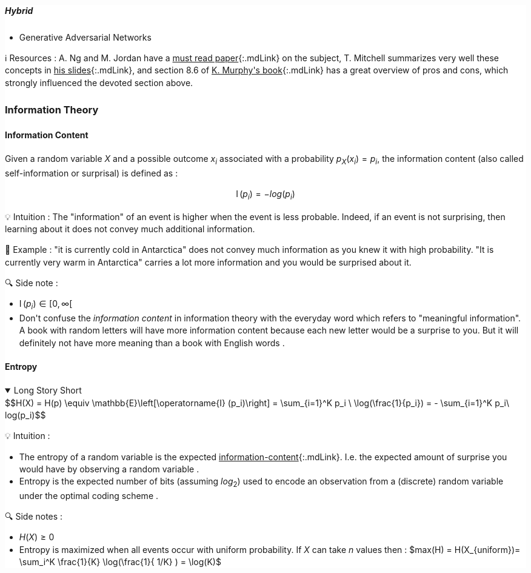 ##### Hybrid
* Generative Adversarial Networks

:information_source: <span class='resources'> Resources </span> : A. Ng and M. Jordan have a [must read paper](https://ai.stanford.edu/~ang/papers/nips01-discriminativegenerative.pdf){:.mdLink} on the subject, T. Mitchell summarizes very well these concepts in [his slides](http://www.cs.cmu.edu/~ninamf/courses/601sp15/slides/07_GenDiscr2_2-4-2015.pdf){:.mdLink}, and section 8.6 of [K. Murphy's book](https://www.cs.ubc.ca/~murphyk/MLbook/){:.mdLink} has a great overview of pros and cons, which strongly influenced the devoted section above.

### Information Theory

#### Information Content

Given a random variable $X$ and a possible outcome $x_i$ associated with a probability $p_X(x_i)=p_i$, the information content (also called self-information or surprisal) is defined as :

$$\operatorname{I} (p_i) = - log(p_i)$$

:bulb: <span class="intuition"> Intuition </span>: The "information" of an event is higher when the event is less probable. Indeed, if an event is not surprising, then learning about it does not convey much additional information.

:school_satchel: <span class='example'> Example </span> : "it is currently cold in Antarctica" does not convey much information as you knew it with high probability. "It is currently very warm in Antarctica" carries a lot more information and you would be surprised about it.

:mag: <span class="note"> Side note </span> : 

* $\operatorname{I} (p_i) \in [0,\infty[$
* Don't confuse the *information content* in information theory with the everyday word which refers to "meaningful information". <span class="exampleText"> A book with random letters will have more information content because each new letter would be a surprise to you. But it will definitely not have more meaning than a book with English words </span>.

#### Entropy

<details open>
  <summary>Long Story Short</summary>
  <div markdown="1">
$$H(X) = H(p) \equiv \mathbb{E}\left[\operatorname{I} (p_i)\right] = \sum_{i=1}^K p_i \ \log(\frac{1}{p_i}) = - \sum_{i=1}^K p_i\  log(p_i)$$

:bulb: <span class="intuition"> Intuition </span>:

* The entropy of a random variable is the expected [information-content](#entropy){:.mdLink}. I.e. the <span class="intuitionText"> expected amount of surprise you would have by observing a random variable  </span>. 
* <span class="intuitionText"> Entropy is the expected number of bits (assuming $log_2$) used to encode an observation from a (discrete) random variable under the optimal coding scheme </span>. 


:mag: <span class="note"> Side notes </span> :

* $H(X) \geq 0$
* Entropy is maximized when all events occur with uniform probability. If $X$ can take $n$ values then : $max(H) = H(X_{uniform})= \sum_i^K \frac{1}{K} \log(\frac{1}{ 1/K} ) = \log(K)$
